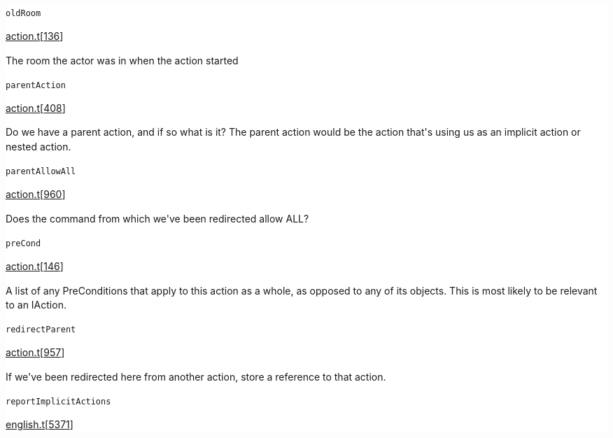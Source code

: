 `oldRoom`

[action.t](../file/action.t.html)\[[136](../source/action.t.html#136)\]



The room the actor was in when the action started



<span id="parentAction"></span>

`parentAction`

[action.t](../file/action.t.html)\[[408](../source/action.t.html#408)\]



Do we have a parent action, and if so what is it? The parent action
would be the action that's using us as an implicit action or nested
action.



<span id="parentAllowAll"></span>

`parentAllowAll`

[action.t](../file/action.t.html)\[[960](../source/action.t.html#960)\]



Does the command from which we've been redirected allow ALL?



<span id="preCond"></span>

`preCond`

[action.t](../file/action.t.html)\[[146](../source/action.t.html#146)\]



A list of any PreConditions that apply to this action as a whole, as
opposed to any of its objects. This is most likely to be relevant to an
IAction.



<span id="redirectParent"></span>

`redirectParent`

[action.t](../file/action.t.html)\[[957](../source/action.t.html#957)\]



If we've been redirected here from another action, store a reference to
that action.



<span id="reportImplicitActions"></span>

`reportImplicitActions`

[english.t](../file/english.t.html)\[[5371](../source/english.t.html#5371)\]

